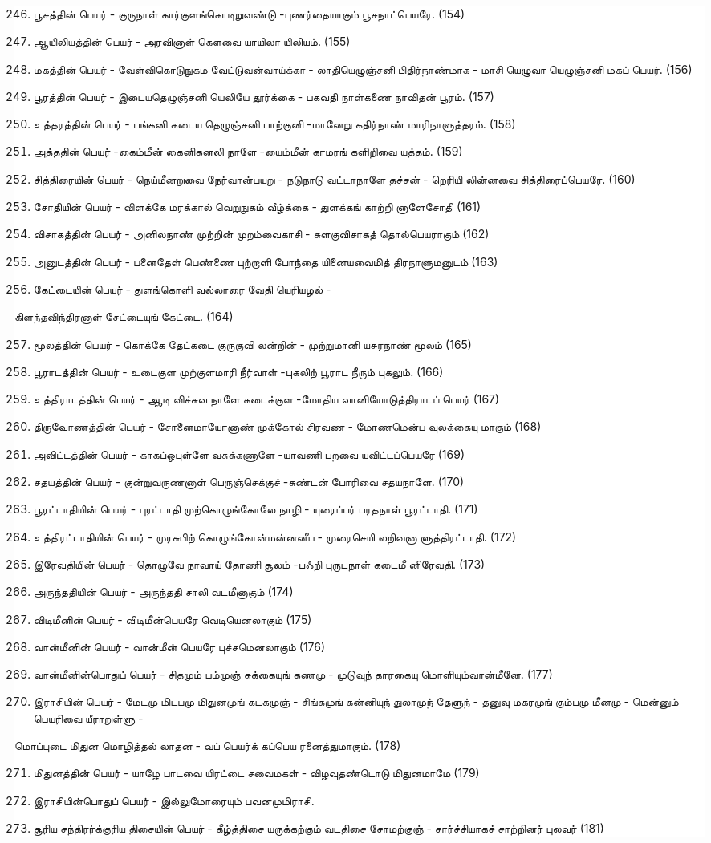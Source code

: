 246. பூசத்தின் பெயர் - குருநாள் கார்குளங்கொடிறுவண்டு -புணர்தையாகும் பூசநாட்பெயரே. (154)  

247. ஆயிலியத்தின் பெயர் - அரவினாள் கௌவை யாயிலா யிலியம். (155)  

248. மகத்தின் பெயர் - வேள்விகொடுநுகம வேட்டுவன்வாய்க்கா - லாதியெழுஞ்சனி பிதிர்நாண்மாக - மாசி யெழுவா யெழுஞ்சனி மகப் பெயர். (156)  

249. பூரத்தின் பெயர் - இடையதெழுஞ்சனி யெலியே தூர்க்கை - பகவதி நாள்கணை நாவிதன் பூரம். (157)  

250. உத்தரத்தின் பெயர் - பங்கனி கடைய தெழுஞ்சனி பாற்குனி -மானேறு கதிர்நாண் மாரிநாளுத்தரம். (158)  

251. அத்ததின் பெயர் -கைம்மீன் கைனிகனலி நாளே -யைம்மீன் காமரங் களிறிவை யத்தம். (159)  

252. சித்திரையின் பெயர் - நெய்மீனறுவை நேர்வான்பயறு - நடுநாடு வட்டாநாளே தச்சன் - றெரியி லின்னவை சித்திரைப்பெயரே. (160)  

253. சோதியின் பெயர் - விளக்கே மரக்கால் வெறுநுகம் வீழ்க்கை - துளக்கங் காற்றி னாளேசோதி (161)  

254. விசாகத்தின் பெயர் - அனிலநாண் முற்றின் முறம்வைகாசி - சுளகுவிசாகத் தொல்பெயராகும் (162)  

255. அனுடத்தின் பெயர் - பனைதேள் பெண்ணை புற்றாளி போந்தை யினையவைமித் திரநாளுமனுடம் (163)  

256. கேட்டையின் பெயர் - துளங்கொளி வல்லாரை வேதி யெரியழல் -  

கிளந்தவிந்திரனாள் சேட்டையுங் கேட்டை. (164)  

257. மூலத்தின் பெயர் - கொக்கே தேட்கடை குருகுவி லன்றின் - முற்றுமானி யசுரநாண் மூலம் (165)  

258. பூராடத்தின் பெயர் - உடைகுள முற்குளமாரி நீர்வாள் -புகலிற் பூராட நீரும் புகலும். (166)  

259. உத்திராடத்தின் பெயர் - ஆடி விச்சுவ நாளே கடைக்குள -மோதிய வானியோடுத்திராடப் பெயர் (167)  

260. திருவோணத்தின் பெயர் - சோனைமாயோனாண் முக்கோல் சிரவண - மோணமென்ப வுலக்கையு மாகும் (168)  

261. அவிட்டத்தின் பெயர் - காகப்ஒபுள்ளே வசுக்கணாளே -யாவணி பறவை யவிட்டப்பெயரே (169)  

262. சதயத்தின் பெயர் - குன்றுவருணனாள் பெருஞ்செக்குச் -சுண்டன் போரிவை சதயநாளே. (170)  

263. பூரட்டாதியின் பெயர் - புரட்டாதி முற்கொழுங்கோலே நாழி - யுரைப்பர் பரதநாள் பூரட்டாதி. (171)  

264. உத்திரட்டாதியின் பெயர் - முரசுபிற் கொழுங்கோன்மன்னனீப - முரைசெயி லறிவனா ளுத்திரட்டாதி. (172)  

265. இரேவதியின் பெயர் - தொழுவே நாவாய் தோணி சூலம் -பஃறி புருடநாள் கடைமீ னிரேவதி. (173)  

266. அருந்ததியின் பெயர் - அருந்ததி சாலி வடமீனாகும் (174)  

267. விடிமீனின் பெயர் - விடிமீன்பெயரே வெடியெனலாகும் (175)  

268. வான்மீனின் பெயர் - வான்மீன் பெயரே புச்சமெனலாகும் (176)  

269. வான்மீனின்பொதுப் பெயர் - சிதமும் பம்முஞ் சுக்கையுங் கணமு - முடுவுந் தாரகையு மொளியும்வான்மீனே. (177)  

270. இராசியின் பெயர் - மேடமு மிடபமு மிதுனமுங் கடகமுஞ் - சிங்கமுங் கன்னியுந் துலாமுந் தேளுந் - தனுவு மகரமுங் கும்பமு மீனமு - மென்னும் பெயரிவை யீராறுள்ளு -  

மொப்புடை மிதுன மொழித்தல் லாதன - வப் பெயர்க் கப்பெய ரனைத்துமாகும். (178)  

271. மிதுனத்தின் பெயர் - யாழே பாடவை யிரட்டை சவைமகள் - விழவுதண்டொடு மிதுனமாமே (179)  

272. இராசியின்பொதுப் பெயர் - இல்லுமோரையும் பவனமுமிராசி.  

273. சூரிய சந்திரர்க்குரிய திசையின் பெயர் - கீழ்த்திசை யருக்கற்கும் வடதிசை சோமற்குஞ் - சார்ச்சியாகச் சாற்றினர் புலவர் (181)  
